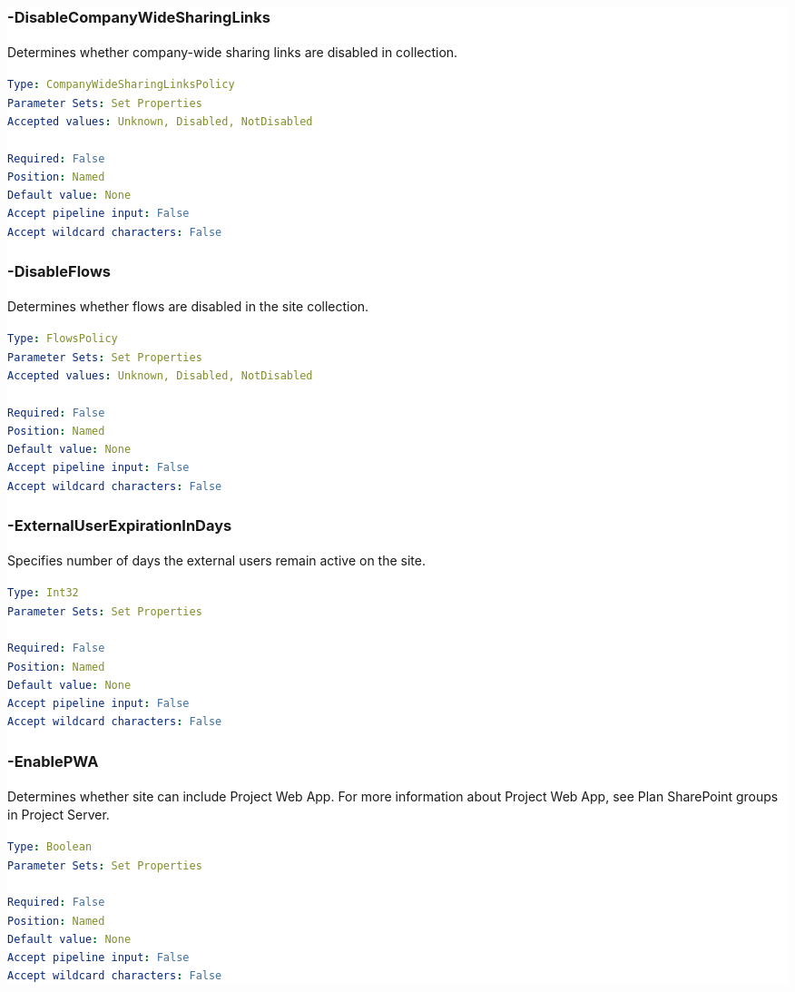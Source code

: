 ### -DisableCompanyWideSharingLinks
Determines whether company-wide sharing links are disabled in collection.

```yaml
Type: CompanyWideSharingLinksPolicy
Parameter Sets: Set Properties
Accepted values: Unknown, Disabled, NotDisabled

Required: False
Position: Named
Default value: None
Accept pipeline input: False
Accept wildcard characters: False
```

### -DisableFlows
Determines whether flows are disabled in the site collection.

```yaml
Type: FlowsPolicy
Parameter Sets: Set Properties
Accepted values: Unknown, Disabled, NotDisabled

Required: False
Position: Named
Default value: None
Accept pipeline input: False
Accept wildcard characters: False
```


### -ExternalUserExpirationInDays
Specifies number of days the external users remain active on the site.

```yaml
Type: Int32
Parameter Sets: Set Properties

Required: False
Position: Named
Default value: None
Accept pipeline input: False
Accept wildcard characters: False
```


### -EnablePWA
Determines whether site can include Project Web App. For more information about Project Web App, see Plan SharePoint groups in Project Server.

```yaml
Type: Boolean
Parameter Sets: Set Properties

Required: False
Position: Named
Default value: None
Accept pipeline input: False
Accept wildcard characters: False
```
